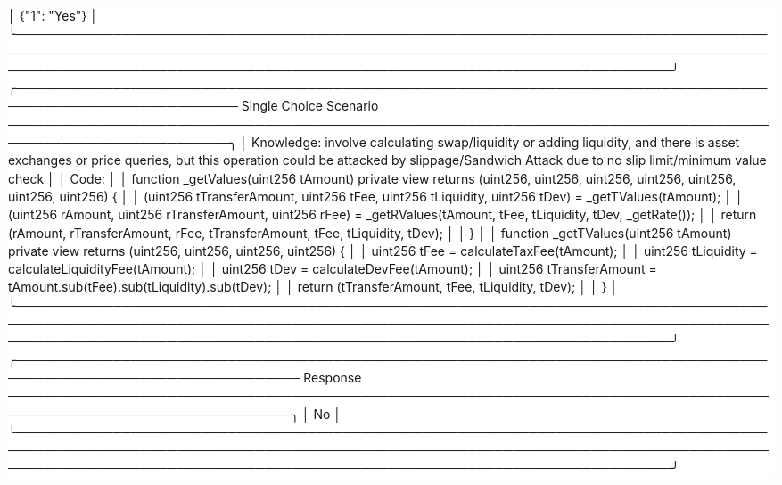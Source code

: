 │ {"1": "Yes"}                                                                                                                                                                                                                                         │
╰──────────────────────────────────────────────────────────────────────────────────────────────────────────────────────────────────────────────────────────────────────────────────────────────────────────────────────────────────────────────────────╯
╭─────────────────────────────────────────────────────────────────────────────────────────────────────────────── Single Choice Scenario ───────────────────────────────────────────────────────────────────────────────────────────────────────────────╮
│ Knowledge: involve calculating swap/liquidity or adding liquidity, and there is asset exchanges or price queries, but this operation could be attacked by slippage/Sandwich Attack due to no slip limit/minimum value check                          │
│ Code:                                                                                                                                                                                                                                                │
│     function _getValues(uint256 tAmount) private view returns (uint256, uint256, uint256, uint256, uint256, uint256, uint256) {                                                                                                                      │
│         (uint256 tTransferAmount, uint256 tFee, uint256 tLiquidity, uint256 tDev) = _getTValues(tAmount);                                                                                                                                            │
│         (uint256 rAmount, uint256 rTransferAmount, uint256 rFee) = _getRValues(tAmount, tFee, tLiquidity, tDev, _getRate());                                                                                                                         │
│         return (rAmount, rTransferAmount, rFee, tTransferAmount, tFee, tLiquidity, tDev);                                                                                                                                                            │
│     }                                                                                                                                                                                                                                                │
│     function _getTValues(uint256 tAmount) private view returns (uint256, uint256, uint256, uint256) {                                                                                                                                                │
│         uint256 tFee = calculateTaxFee(tAmount);                                                                                                                                                                                                     │
│         uint256 tLiquidity = calculateLiquidityFee(tAmount);                                                                                                                                                                                         │
│         uint256 tDev = calculateDevFee(tAmount);                                                                                                                                                                                                     │
│         uint256 tTransferAmount = tAmount.sub(tFee).sub(tLiquidity).sub(tDev);                                                                                                                                                                       │
│         return (tTransferAmount, tFee, tLiquidity, tDev);                                                                                                                                                                                            │
│     }                                                                                                                                                                                                                                                │
╰──────────────────────────────────────────────────────────────────────────────────────────────────────────────────────────────────────────────────────────────────────────────────────────────────────────────────────────────────────────────────────╯
╭────────────────────────────────────────────────────────────────────────────────────────────────────────────────────── Response ──────────────────────────────────────────────────────────────────────────────────────────────────────────────────────╮
│ No                                                                                                                                                                                                                                                   │
╰──────────────────────────────────────────────────────────────────────────────────────────────────────────────────────────────────────────────────────────────────────────────────────────────────────────────────────────────────────────────────────╯